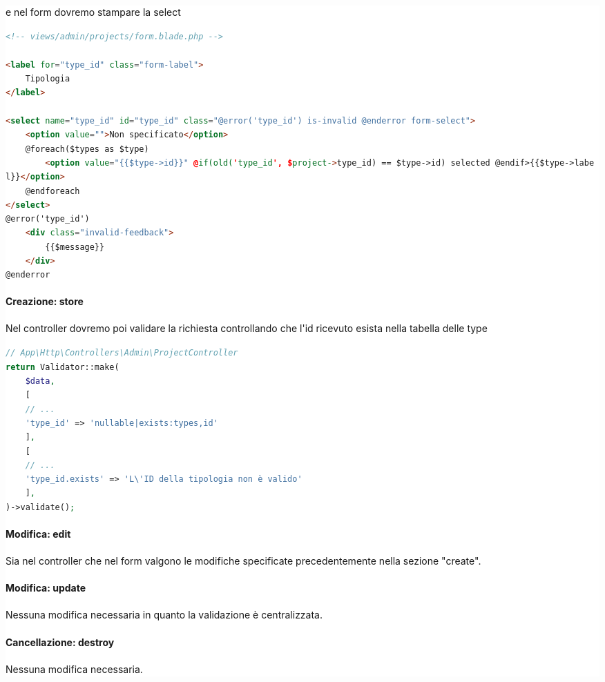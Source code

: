 e nel form dovremo stampare la select

```html
<!-- views/admin/projects/form.blade.php -->

<label for="type_id" class="form-label">
    Tipologia
</label>

<select name="type_id" id="type_id" class="@error('type_id') is-invalid @enderror form-select">
    <option value="">Non specificato</option>
    @foreach($types as $type)
        <option value="{{$type->id}}" @if(old('type_id', $project->type_id) == $type->id) selected @endif>{{$type->label}}</option>
    @endforeach
</select>
@error('type_id')
    <div class="invalid-feedback">
        {{$message}}
    </div>
@enderror
```

#### Creazione: store

Nel controller dovremo poi validare la richiesta controllando che l'id ricevuto esista nella tabella delle type

```php
// App\Http\Controllers\Admin\ProjectController
return Validator::make(
    $data,
    [
    // ...
    'type_id' => 'nullable|exists:types,id'
    ],
    [
    // ...
    'type_id.exists' => 'L\'ID della tipologia non è valido'
    ],
)->validate();
```

#### Modifica: edit

Sia nel controller che nel form valgono le modifiche specificate precedentemente nella sezione "create".

#### Modifica: update

Nessuna modifica necessaria in quanto la validazione è centralizzata.

#### Cancellazione: destroy

Nessuna modifica necessaria.

